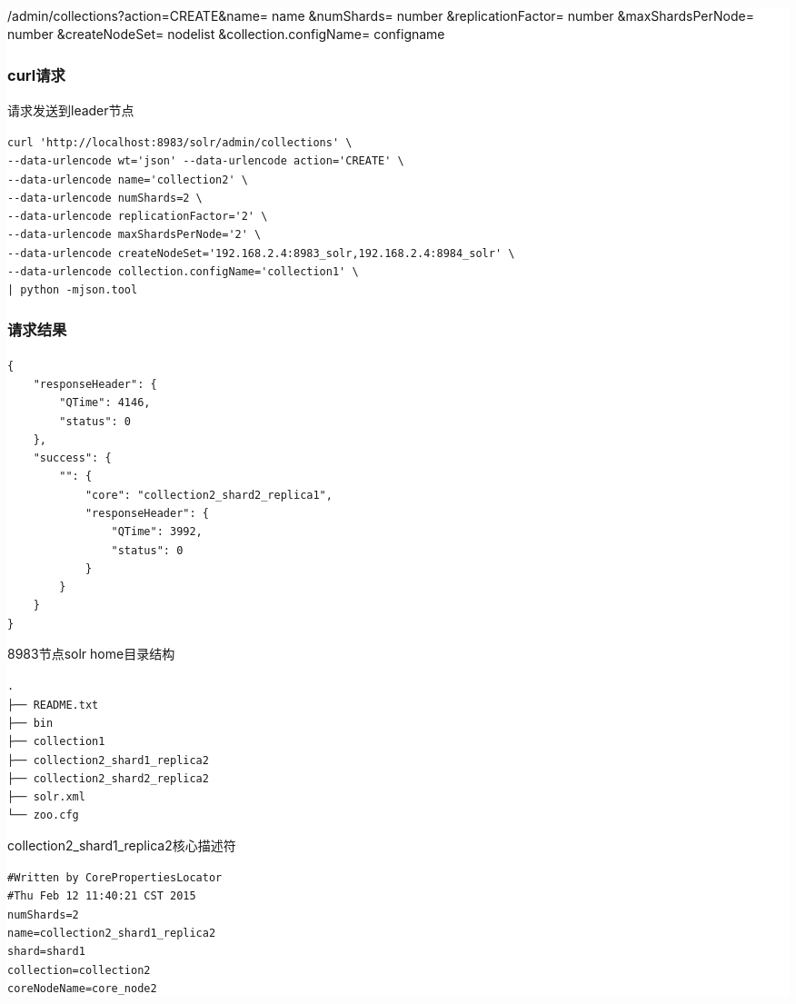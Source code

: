 /admin/collections?action=CREATE&name= name &numShards= number &replicationFactor= number &maxShardsPerNode= number &createNodeSet= nodelist &collection.configName= configname

### curl请求

请求发送到leader节点

```
curl 'http://localhost:8983/solr/admin/collections' \
--data-urlencode wt='json' --data-urlencode action='CREATE' \
--data-urlencode name='collection2' \
--data-urlencode numShards=2 \
--data-urlencode replicationFactor='2' \
--data-urlencode maxShardsPerNode='2' \
--data-urlencode createNodeSet='192.168.2.4:8983_solr,192.168.2.4:8984_solr' \
--data-urlencode collection.configName='collection1' \
| python -mjson.tool
```

### 请求结果
```
{
    "responseHeader": {
        "QTime": 4146,
        "status": 0
    },
    "success": {
        "": {
            "core": "collection2_shard2_replica1",
            "responseHeader": {
                "QTime": 3992,
                "status": 0
            }
        }
    }
}
```

8983节点solr home目录结构

```
.
├── README.txt
├── bin
├── collection1
├── collection2_shard1_replica2
├── collection2_shard2_replica2
├── solr.xml
└── zoo.cfg
```

collection2_shard1_replica2核心描述符
```
#Written by CorePropertiesLocator
#Thu Feb 12 11:40:21 CST 2015
numShards=2
name=collection2_shard1_replica2
shard=shard1
collection=collection2
coreNodeName=core_node2
```
